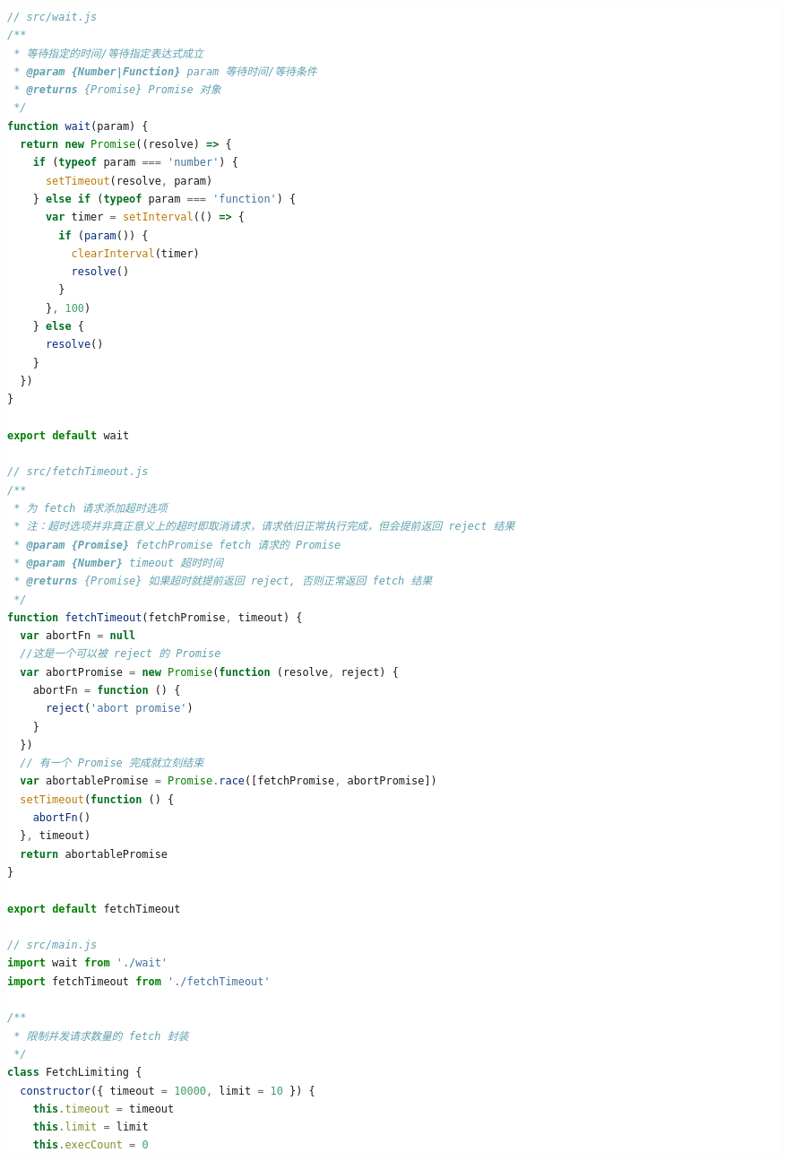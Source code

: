 ```js
// src/wait.js
/**
 * 等待指定的时间/等待指定表达式成立
 * @param {Number|Function} param 等待时间/等待条件
 * @returns {Promise} Promise 对象
 */
function wait(param) {
  return new Promise((resolve) => {
    if (typeof param === 'number') {
      setTimeout(resolve, param)
    } else if (typeof param === 'function') {
      var timer = setInterval(() => {
        if (param()) {
          clearInterval(timer)
          resolve()
        }
      }, 100)
    } else {
      resolve()
    }
  })
}

export default wait

// src/fetchTimeout.js
/**
 * 为 fetch 请求添加超时选项
 * 注：超时选项并非真正意义上的超时即取消请求，请求依旧正常执行完成，但会提前返回 reject 结果
 * @param {Promise} fetchPromise fetch 请求的 Promise
 * @param {Number} timeout 超时时间
 * @returns {Promise} 如果超时就提前返回 reject, 否则正常返回 fetch 结果
 */
function fetchTimeout(fetchPromise, timeout) {
  var abortFn = null
  //这是一个可以被 reject 的 Promise
  var abortPromise = new Promise(function (resolve, reject) {
    abortFn = function () {
      reject('abort promise')
    }
  })
  // 有一个 Promise 完成就立刻结束
  var abortablePromise = Promise.race([fetchPromise, abortPromise])
  setTimeout(function () {
    abortFn()
  }, timeout)
  return abortablePromise
}

export default fetchTimeout

// src/main.js
import wait from './wait'
import fetchTimeout from './fetchTimeout'

/**
 * 限制并发请求数量的 fetch 封装
 */
class FetchLimiting {
  constructor({ timeout = 10000, limit = 10 }) {
    this.timeout = timeout
    this.limit = limit
    this.execCount = 0
```